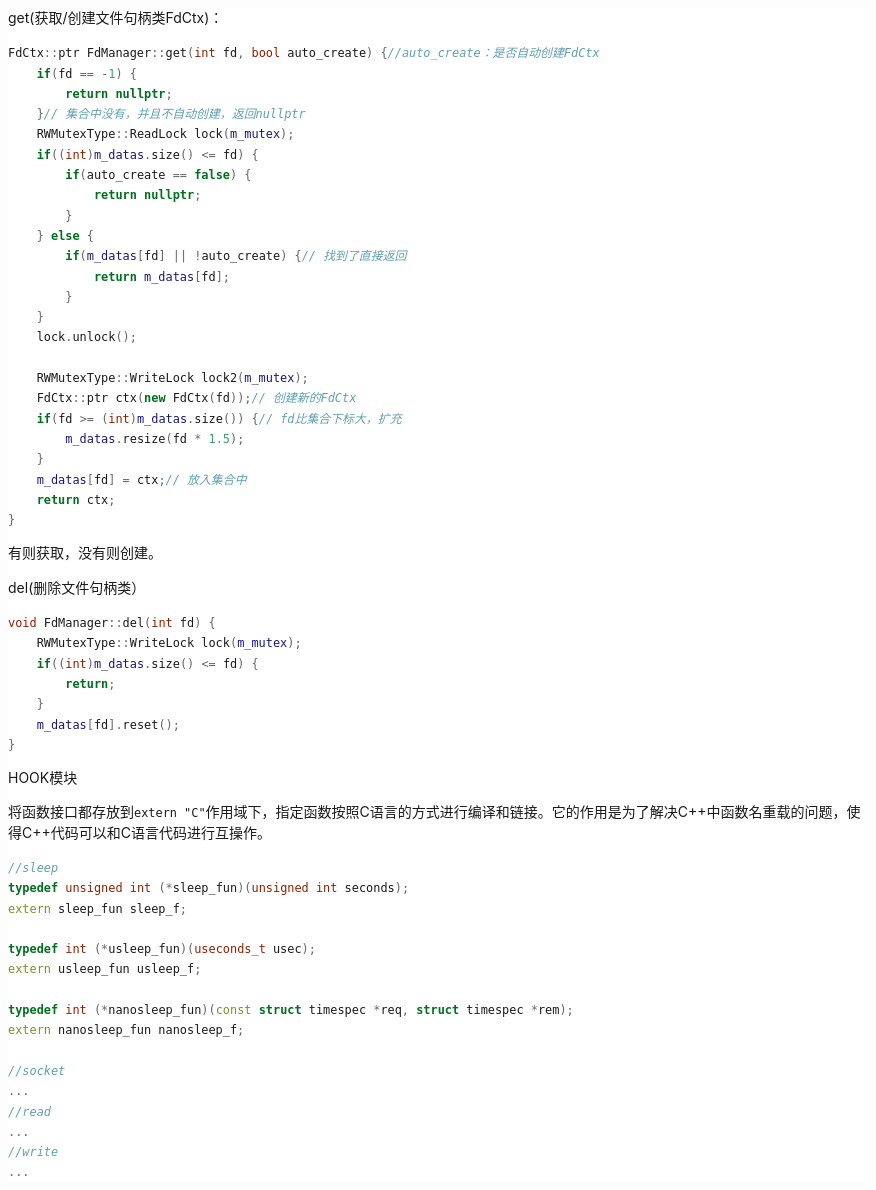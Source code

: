 get(获取/创建文件句柄类FdCtx)：

```c++
FdCtx::ptr FdManager::get(int fd, bool auto_create) {//auto_create：是否自动创建FdCtx
    if(fd == -1) {
        return nullptr;
    }// 集合中没有，并且不自动创建，返回nullptr
    RWMutexType::ReadLock lock(m_mutex);
    if((int)m_datas.size() <= fd) {
        if(auto_create == false) {
            return nullptr;
        }
    } else {
        if(m_datas[fd] || !auto_create) {// 找到了直接返回
            return m_datas[fd];
        }
    }
    lock.unlock();

    RWMutexType::WriteLock lock2(m_mutex);
    FdCtx::ptr ctx(new FdCtx(fd));// 创建新的FdCtx
    if(fd >= (int)m_datas.size()) {// fd比集合下标大，扩充
        m_datas.resize(fd * 1.5);
    }
    m_datas[fd] = ctx;// 放入集合中
    return ctx;
}
```

有则获取，没有则创建。

del(删除文件句柄类）

```c++
void FdManager::del(int fd) {
    RWMutexType::WriteLock lock(m_mutex);
    if((int)m_datas.size() <= fd) {
        return;
    }
    m_datas[fd].reset();
}
```

HOOK模块

将函数接口都存放到`extern "C"`作用域下，指定函数按照C语言的方式进行编译和链接。它的作用是为了解决C++中函数名重载的问题，使得C++代码可以和C语言代码进行互操作。

```c++
//sleep
typedef unsigned int (*sleep_fun)(unsigned int seconds);
extern sleep_fun sleep_f;

typedef int (*usleep_fun)(useconds_t usec);
extern usleep_fun usleep_f;

typedef int (*nanosleep_fun)(const struct timespec *req, struct timespec *rem);
extern nanosleep_fun nanosleep_f;

//socket
...
//read
...
//write
...
```
